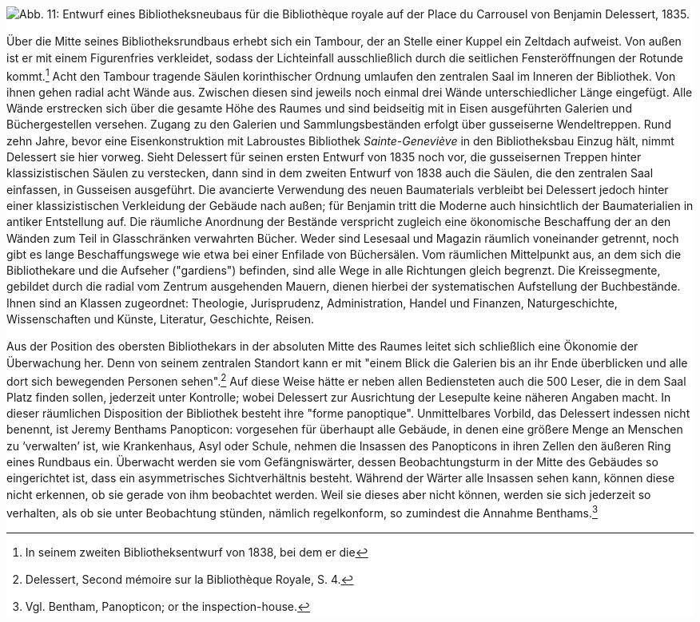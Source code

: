 ![Abb. 11: Entwurf eines Bibliotheksneubaus für die
*Bibliothèque royale* auf der *Place du Carrousel* von Benjamin
Delessert, 1835.](img/wagner-11.jpg)

Über die Mitte seines Bibliotheksrundbaus erhebt sich ein Tambour, der
an Stelle einer Kuppel ein Zeltdach aufweist. Von außen ist er mit einem
Figurenfries verkleidet, sodass der Lichteinfall ausschließlich durch
die seitlichen Fensteröffnungen der Rotunde kommt.[^75] Acht den Tambour
tragende Säulen korinthischer Ordnung umlaufen den zentralen Saal im
Inneren der Bibliothek. Von ihnen gehen radial acht Wände aus. Zwischen
diesen sind jeweils noch einmal drei Wände unterschiedlicher Länge
eingefügt. Alle Wände erstrecken sich über die gesamte Höhe des Raumes
und sind beidseitig mit in Eisen ausgeführten Galerien und
Büchergestellen versehen. Zugang zu den Galerien und Sammlungsbeständen
erfolgt über gusseiserne Wendeltreppen. Rund zehn Jahre, bevor eine
Eisenkonstruktion mit Labroustes Bibliothek *Sainte-Geneviève* in den
Bibliotheksbau Einzug hält, nimmt Delessert sie hier vorweg. Sieht
Delessert für seinen ersten Entwurf von 1835 noch vor, die gusseisernen
Treppen hinter klassizistischen Säulen zu verstecken, dann sind in dem
zweiten Entwurf von 1838 auch die Säulen, die den zentralen Saal
einfassen, in Gusseisen ausgeführt. Die avancierte Verwendung des neuen
Baumaterials verbleibt bei Delessert jedoch hinter einer
klassizistischen Verkleidung der Gebäude nach außen; für Benjamin tritt
die Moderne auch hinsichtlich der Baumaterialien in antiker Entstellung
auf. Die räumliche Anordnung der Bestände verspricht zugleich eine
ökonomische Beschaffung der an den Wänden zum Teil in Glasschränken
verwahrten Bücher. Weder sind Lesesaal und Magazin räumlich voneinander
getrennt, noch gibt es lange Beschaffungswege wie etwa bei einer
Enfilade von Büchersälen. Vom räumlichen Mittelpunkt aus, an dem sich
die Bibliothekare und die Aufseher ("gardiens") befinden, sind alle Wege
in alle Richtungen gleich begrenzt. Die Kreissegmente, gebildet durch
die radial vom Zentrum ausgehenden Mauern, dienen hierbei der
systematischen Aufstellung der Buchbestände. Ihnen sind an Klassen
zugeordnet: Theologie, Jurisprudenz, Administration, Handel und
Finanzen, Naturgeschichte, Wissenschaften und Künste, Literatur,
Geschichte, Reisen.

Aus der Position des obersten Bibliothekars in der absoluten Mitte des
Raumes leitet sich schließlich eine Ökonomie der Überwachung her. Denn
von seinem zentralen Standort kann er mit "einem Blick die Galerien bis
an ihr Ende überblicken und alle dort sich bewegenden Personen
sehen".[^76] Auf diese Weise hätte er neben allen Bediensteten auch die
500 Leser, die in dem Saal Platz finden sollen, jederzeit unter
Kontrolle; wobei Delessert zur Ausrichtung der Lesepulte keine näheren
Angaben macht. In dieser räumlichen Disposition der Bibliothek besteht
ihre "forme panoptique". Unmittelbares Vorbild, das Delessert indessen
nicht benennt, ist Jeremy Benthams Panopticon: vorgesehen für überhaupt
alle Gebäude, in denen eine größere Menge an Menschen zu ‘verwalten’
ist, wie Krankenhaus, Asyl oder Schule, nehmen die Insassen des
Panopticons in ihren Zellen den äußeren Ring eines Rundbaus ein.
Überwacht werden sie vom Gefängniswärter, dessen Beobachtungsturm in der
Mitte des Gebäudes so eingerichtet ist, dass ein asymmetrisches
Sichtverhältnis besteht. Während der Wärter alle Insassen sehen kann,
können diese nicht erkennen, ob sie gerade von ihm beobachtet werden.
Weil sie dieses aber nicht können, werden sie sich jederzeit so
verhalten, als ob sie unter Beobachtung stünden, nämlich regelkonform,
so zumindest die Annahme Benthams.[^77]


[^1]: Wurden Hof-, Universitäts- und Klosterbibliotheken schon vor dem
[^2]: César Daly, "Des bibliothèques publiques", in: *Revue générale de
[^3]: Im weitesten Sinne insofern, als die Bibliotheksbestände bis weit
[^4]: Vgl. Daly, Bibliothèques publiques, S. 416.
[^5]: Eine etwas ausführlichere Würdigung erfährt die Bibliothek
[^6]: Vgl. hierzu etwa Léonce Reynaud, *Traité d’architecture, contenant
[^7]: Die *Bibliothèque royale* wurde im Zuge der Französischen
[^8]: Zu diesen Briefen zählen der erste: *De l’organisation des
[^9]: Die Laborde selbst zitiert. Vgl. hierzu Leopoldo della Santa,
[^10]: Wenn auch in einigen Bibliotheksneubauten aus der ersten Hälfte
[^11]: Zum Anfang des 20. Jahrhunderts erreichten Stand der
[^12]: Vgl. Laborde, Étude sur la construction des bibliothèques, sowie
[^13]: Vgl. hierzu im Überblick Ursula Bernhardt, "Die Kuppel über dem
[^14]: Zum Bibliotheksbau in der Architekturtheorie vgl. Regina Becker,
[^15]: Daraus resultierten im Entwurf Büchersammlungen, die sich im
[^16]: Leyh, Bibliothek, S. 522.
[^17]: César Daly, "Introduction", in: *Revue générale de l’architecture
[^18]: Wenn die von Marc Saboya ausgewertete Anzahl der in der *Revue
[^19]: Ebd., S. 50.
[^20]: Bereits in der ersten Ausgabe der *Revue générale de
[^21]: Anonymus, "La Bibliothèque royale", in: *Revue générale de
[^22]: Zu diesem Aspekt der Bewegung in Bibliotheken vgl. exemplarisch
[^23]: Zur Geschichte der *Bibliothèque royale* vgl. im Überblick
[^24]: Ebd., S. 47.
[^25]: Die beiden anderen Entwürfe richteten sich auf das Gelände des
[^26]: Für diese Anzahl allein an gedruckten Büchern plante Boullée
[^27]: Dabei weist Boullées Bibliotheksentwurf auf dem Gelände des
[^28]: Vgl. Boullée, Architektur, S. 117.
[^29]: Ebd., S. 120, 122.
[^30]: Zur Raum- und Sammlungsaufteilung der *Bibliothèque royale* im
[^31]: Boullée, Architektur, S. 119. Nach Rosenau soll sich Boullée hier
[^32]: Zu den verschiedenen in Erwägung gezogenen Standorten vgl.
[^33]: Wie Sigfried Giedion Labrouste als den Architekten des 19.
[^34]: Zum Bibliotheksentwurf von Henri Labrouste vgl. Julien Cain,
[^35]: Vgl. hierzu Jean-Michel Leniaud, "Le programme d’une bibliothèque
[^36]: Laborde, La Bibliothèque Royale occupe le centre topographique.
[^37]: Benjamin Delessert, *Mémoire sur la Bibliothèque royale, ou l’on
[^38]: Jeremy Bentham, *Panopticon; or the inspection-house, containing
[^39]: Eine tabellarische Übersicht über die Bibliotheksrotunden des 17.
[^40]: Vgl. Markus Eisen, "Zur architektonischen Typologie von
[^41]: Vgl. Hauke, Domus Sapientiae, darin auch Ausführungen zur Ellipse
[^42]: Vgl. hierzu Howard Colvin, der die Rotunde Wrens auf Palladio
[^43]: Vgl. Ralph Dutton, *The Age of Wren*, London u.a. 1951. Das
[^44]: An wenn auch in Bezug auf die Gebäudeart Bibliothek
[^45]: Jean Chevret, *De l’éducation dans la République, et de ses
[^46]: Alphonse Mahul, *Annuaire nécrologique, ou Supplément annuel et
[^47]: Zur Verbindung von Mausoleum beziehungsweise Grabmonument und Bibliothek
[^48]: Chevret, De l’éducation dans la République, S. 12.
[^49]: Ebd.
[^50]: Anonymus, La Bibliothèque royale, S. 309.
[^51]: Chevret, De l’éducation dans la République, S. 13 u. 14.
[^52]: Ebd., S. 12 f.
[^53]: Chevret bringt sie am Ende einer der fünf Galerien unter. Am Ende
[^54]: Ebd., S. 14.
[^55]: Vgl. hierzu im Überblick Rudolf zur Lippe, "Hof und Schloss des
[^56]: Chevret spricht hier von einem "riesigen Raum", einer "prächtigen
[^57]: Zur Adaptation dieser Gesellschafts- und Wissensutopien, die für
[^58]: Chevret, De l’éducation dans la République, S. 15.
[^59]: Wie aus der das Tableau erläuternden Schrift, *Explication du
[^60]: Zur entsprechenden Mnemotechnik vgl. grundlegend Frances A.
[^61]: Der ehemals absolutistische Monarch Ludwig XVI. blieb bis zu der
[^62]: In dieser Bedeutung führt das Bildsymbol nicht nur die
[^63]: Zur Lippe, Hof und Schloss des Absolutismus, S. 217.
[^64]: Ebd., S. 219.
[^65]: Ebd., S. 218.
[^66]: Dies zumindest legt der bibliophile Rezensent der *Revue générale
[^67]: Antoine-François Mauduit, *Description d’un projet de
[^68]: "Überzeugt wie ich davon bin, dass wir noch nicht reich genug an
[^69]: Bei den in den Pariser Bibliotheken vorhandenen Exemplaren von
[^70]: Die aus der Traglast der Kuppel resultieren.
[^71]: Was aus dem Problem der Beheizbarkeit dieses Saales und
[^72]: Beide Plätze wurden in den 1830er Jahren als mögliche Standorte
[^73]: Anonymus, La Bibliothèque royale, S. 309. Wie Delessert in seinem
[^74]: Was auch die Baukosten und die Bauzeit einbezieht.
[^75]: In seinem zweiten Bibliotheksentwurf von 1838, bei dem er die
[^76]: Delessert, Second mémoire sur la Bibliothèque Royale, S. 4.
[^77]: Vgl. Bentham, Panopticon; or the inspection-house.
[^78]: Für Delesserts eigene Kenntnis des Panopticons kommen mehrere
[^79]: Hintergrund von Baltards Entwurf waren zwei von der Regierung
[^80]: Jérémie Bentham, Panoptique.
[^81]: Delessert, Mémoire sur la Bibliothèque Royale, S. 4.
[^82]: Laborde, Étude sur la Construction des Bibliothèques, S. 35.
[^83]: Ebd.
[^84]: Edwards schreibt: "Many years ago, the late M. Benjamin
[^85]: Ebd., S. 52.
[^86]: Vgl. hierzu Michel Foucault, *Überwachen und Strafen. Die Geburt